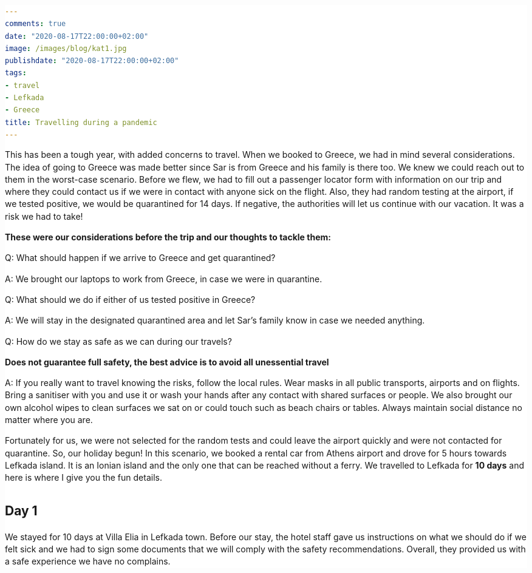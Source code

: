 ```yaml
---
comments: true
date: "2020-08-17T22:00:00+02:00"
image: /images/blog/kat1.jpg
publishdate: "2020-08-17T22:00:00+02:00"
tags:
- travel
- Lefkada
- Greece
title: Travelling during a pandemic  
---
```

This has been a tough year, with added concerns to travel. When we booked to Greece, we had in mind several considerations. The idea of going to Greece was made better since Sar is from Greece and his family is there too. We knew we could reach out to them in the worst-case scenario. Before we flew, we had to fill out a passenger locator form with information on our trip and where they could contact us if we were in contact with anyone sick on the flight. Also, they had random testing at the airport, if we tested positive, we would be quarantined for 14 days. If negative, the authorities will let us continue with our vacation. It was a risk we had to take!  

**These were our considerations before the trip and our thoughts to tackle them:**

Q: What should happen if we arrive to Greece and get quarantined?

A: We brought our laptops to work from Greece, in case we were in quarantine. 

Q: What should we do if either of us tested positive in Greece?

A: We will stay in the designated quarantined area and let Sar’s family know in case we needed anything. 

Q: How do we stay as safe as we can during our travels? 

**Does not guarantee full safety, the best advice is to avoid all unessential travel**

A: If you really want to travel knowing the risks, follow the local rules. Wear masks in all public transports, airports and on flights. Bring a sanitiser with you and use it or wash your hands after any contact with shared surfaces or people. We also brought our own alcohol wipes to clean surfaces we sat on or could touch such as beach chairs or tables. Always maintain social distance no matter where you are. 

Fortunately for us, we were not selected for the random tests and could leave the airport quickly and were not contacted for quarantine. So, our holiday begun! In this scenario, we booked a rental car from Athens airport and drove for 5 hours towards Lefkada island. It is an Ionian island and the only one that can be reached without a ferry.  We travelled to Lefkada for **10 days** and here is where I give you the fun details. 


## Day 1 

We stayed for 10 days at Villa Elia in Lefkada town. Before our stay, the hotel staff gave us instructions on what we should do if we felt sick and we had to sign some documents that we will comply with the safety recommendations. Overall, they provided us with a safe experience we have no complains.  
